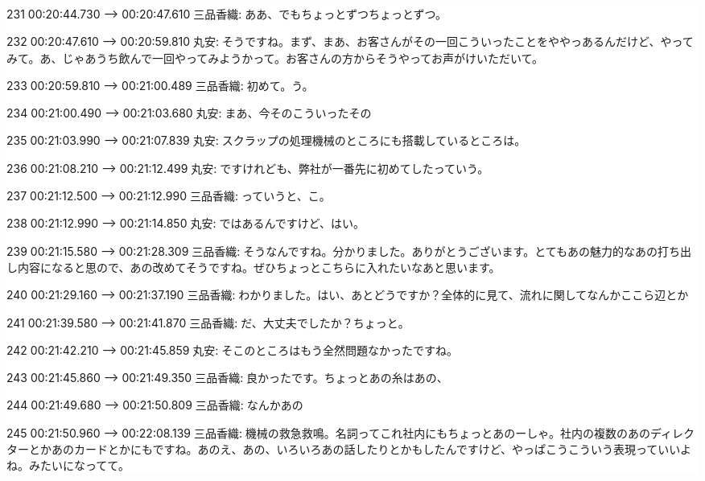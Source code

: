 231
00:20:44.730 --> 00:20:47.610
三品香織: ああ、でもちょっとずつちょっとずつ。

232
00:20:47.610 --> 00:20:59.810
丸安: そうですね。まず、まあ、お客さんがその一回こういったことをややっあるんだけど、やってみて。あ、じゃあうち飲んで一回やってみようかって。お客さんの方からそうやってお声がけいただいて。

233
00:20:59.810 --> 00:21:00.489
三品香織: 初めて。う。

234
00:21:00.490 --> 00:21:03.680
丸安: まあ、今そのこういったその

235
00:21:03.990 --> 00:21:07.839
丸安: スクラップの処理機械のところにも搭載しているところは。

236
00:21:08.210 --> 00:21:12.499
丸安: ですけれども、弊社が一番先に初めてしたっていう。

237
00:21:12.500 --> 00:21:12.990
三品香織: っていうと、こ。

238
00:21:12.990 --> 00:21:14.850
丸安: ではあるんですけど、はい。

239
00:21:15.580 --> 00:21:28.309
三品香織: そうなんですね。分かりました。ありがとうございます。とてもあの魅力的なあの打ち出し内容になると思ので、あの改めてそうですね。ぜひちょっとこちらに入れたいなあと思います。

240
00:21:29.160 --> 00:21:37.190
三品香織: わかりました。はい、あとどうですか？全体的に見て、流れに関してなんかここら辺とか

241
00:21:39.580 --> 00:21:41.870
三品香織: だ、大丈夫でしたか？ちょっと。

242
00:21:42.210 --> 00:21:45.859
丸安: そこのところはもう全然問題なかったですね。

243
00:21:45.860 --> 00:21:49.350
三品香織: 良かったです。ちょっとあの糸はあの、

244
00:21:49.680 --> 00:21:50.809
三品香織: なんかあの

245
00:21:50.960 --> 00:22:08.139
三品香織: 機械の救急救鳴。名詞ってこれ社内にもちょっとあのーしゃ。社内の複数のあのディレクターとかあのカードとかにもですね。あのえ、あの、いろいろあの話したりとかもしたんですけど、やっぱこうこういう表現っていいよね。みたいになってて。
